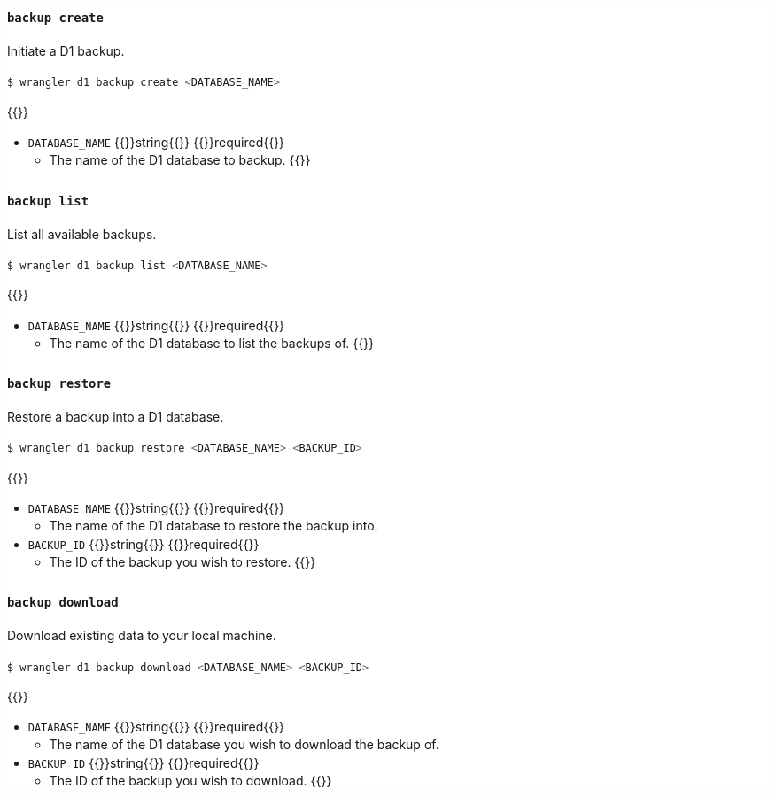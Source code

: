 ### `backup create`

Initiate a D1 backup.

```sh
$ wrangler d1 backup create <DATABASE_NAME>
```

{{<definitions>}}

- `DATABASE_NAME` {{<type>}}string{{</type>}} {{<prop-meta>}}required{{</prop-meta>}}
  - The name of the D1 database to backup.
    {{</definitions>}}

### `backup list`

List all available backups.

```sh
$ wrangler d1 backup list <DATABASE_NAME>
```

{{<definitions>}}

- `DATABASE_NAME` {{<type>}}string{{</type>}} {{<prop-meta>}}required{{</prop-meta>}}
  - The name of the D1 database to list the backups of.
    {{</definitions>}}

### `backup restore`

Restore a backup into a D1 database.

```sh
$ wrangler d1 backup restore <DATABASE_NAME> <BACKUP_ID>
```

{{<definitions>}}

- `DATABASE_NAME` {{<type>}}string{{</type>}} {{<prop-meta>}}required{{</prop-meta>}}
  - The name of the D1 database to restore the backup into.
- `BACKUP_ID` {{<type>}}string{{</type>}} {{<prop-meta>}}required{{</prop-meta>}}
  - The ID of the backup you wish to restore.
    {{</definitions>}}

### `backup download`

Download existing data to your local machine.

```sh
$ wrangler d1 backup download <DATABASE_NAME> <BACKUP_ID>
```

{{<definitions>}}

- `DATABASE_NAME` {{<type>}}string{{</type>}} {{<prop-meta>}}required{{</prop-meta>}}
  - The name of the D1 database you wish to download the backup of.
- `BACKUP_ID` {{<type>}}string{{</type>}} {{<prop-meta>}}required{{</prop-meta>}}
  - The ID of the backup you wish to download.
    {{</definitions>}}
